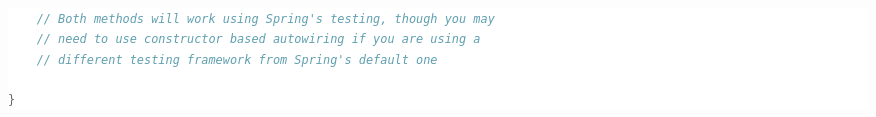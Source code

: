 ```Java
	// Both methods will work using Spring's testing, though you may
	// need to use constructor based autowiring if you are using a
	// different testing framework from Spring's default one

}
```

